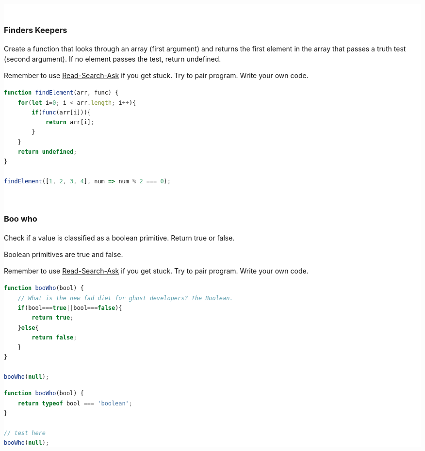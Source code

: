 <br>

### Finders Keepers

Create a function that looks through an array (first argument) and returns the first element in the array that passes a truth test (second argument). If no element passes the test, return undefined.

Remember to use [Read-Search-Ask](http://forum.freecodecamp.org/t/how-to-get-help-when-you-are-stuck/19514) if you get stuck. Try to pair program. Write your own code.

```javascript
function findElement(arr, func) {
    for(let i=0; i < arr.length; i++){
        if(func(arr[i])){
            return arr[i];
        }
    }
    return undefined;
}

findElement([1, 2, 3, 4], num => num % 2 === 0);
```

<br>

### Boo who

Check if a value is classified as a boolean primitive. Return true or false.

Boolean primitives are true and false.

Remember to use [Read-Search-Ask](http://forum.freecodecamp.org/t/how-to-get-help-when-you-are-stuck/19514) if you get stuck. Try to pair program. Write your own code.

```javascript
function booWho(bool) {
    // What is the new fad diet for ghost developers? The Boolean.
    if(bool===true||bool===false){
        return true;
    }else{
        return false;
    }
}

booWho(null);
```

```javascript
function booWho(bool) {
    return typeof bool === 'boolean';
}

// test here
booWho(null);
```
